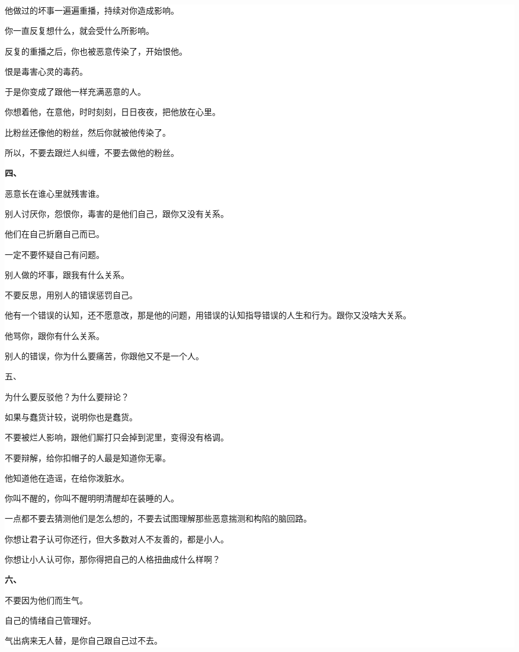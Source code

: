 他做过的坏事一遍遍重播，持续对你造成影响。

你一直反复想什么，就会受什么所影响。

反复的重播之后，你也被恶意传染了，开始恨他。

恨是毒害心灵的毒药。

于是你变成了跟他一样充满恶意的人。

你想着他，在意他，时时刻刻，日日夜夜，把他放在心里。

比粉丝还像他的粉丝，然后你就被他传染了。

所以，不要去跟烂人纠缠，不要去做他的粉丝。

**四、**

恶意长在谁心里就残害谁。

别人讨厌你，怨恨你，毒害的是他们自己，跟你又没有关系。

他们在自己折磨自己而已。

一定不要怀疑自己有问题。

别人做的坏事，跟我有什么关系。

不要反思，用别人的错误惩罚自己。

他有一个错误的认知，还不愿意改，那是他的问题，用错误的认知指导错误的人生和行为。跟你又没啥大关系。

他骂你，跟你有什么关系。

别人的错误，你为什么要痛苦，你跟他又不是一个人。

  

五、

为什么要反驳他？为什么要辩论？

如果与蠢货计较，说明你也是蠢货。

不要被烂人影响，跟他们厮打只会掉到泥里，变得没有格调。

不要辩解，给你扣帽子的人最是知道你无辜。

他知道他在造谣，在给你泼脏水。

你叫不醒的，你叫不醒明明清醒却在装睡的人。

一点都不要去猜测他们是怎么想的，不要去试图理解那些恶意揣测和构陷的脑回路。

你想让君子认可你还行，但大多数对人不友善的，都是小人。

你想让小人认可你，那你得把自己的人格扭曲成什么样啊？

**六、**

不要因为他们而生气。

自己的情绪自己管理好。

气出病来无人替，是你自己跟自己过不去。
